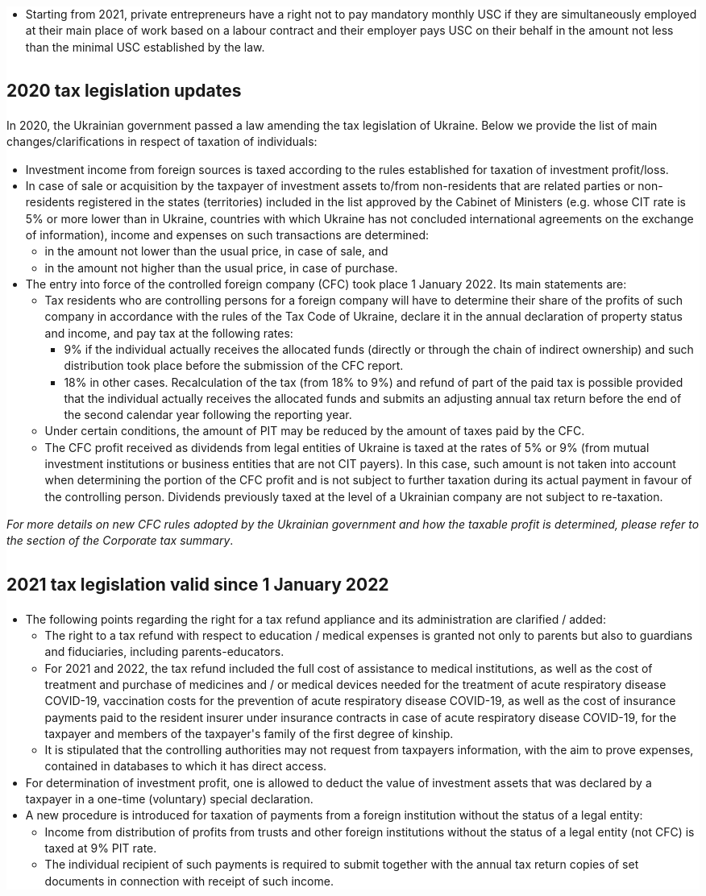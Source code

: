   * Starting from 2021, private entrepreneurs have a right not to pay mandatory monthly USC if they are simultaneously employed at their main place of work based on a labour contract and their employer pays USC on their behalf in the amount not less than the minimal USC established by the law.


## 2020 tax legislation updates
In 2020, the Ukrainian government passed a law amending the tax legislation of Ukraine. Below we provide the list of main changes/clarifications in respect of taxation of individuals:
  * Investment income from foreign sources is taxed according to the rules established for taxation of investment profit/loss.
  * In case of sale or acquisition by the taxpayer of investment assets to/from non-residents that are related parties or non-residents registered in the states (territories) included in the list approved by the Cabinet of Ministers (e.g. whose CIT rate is 5% or more lower than in Ukraine, countries with which Ukraine has not concluded international agreements on the exchange of information), income and expenses on such transactions are determined: 
    * in the amount not lower than the usual price, in case of sale, and
    * in the amount not higher than the usual price, in case of purchase.
  * The entry into force of the controlled foreign company (CFC) took place 1 January 2022. Its main statements are: 
    * Tax residents who are controlling persons for a foreign company will have to determine their share of the profits of such company in accordance with the rules of the Tax Code of Ukraine, declare it in the annual declaration of property status and income, and pay tax at the following rates: 
      * 9% if the individual actually receives the allocated funds (directly or through the chain of indirect ownership) and such distribution took place before the submission of the CFC report.
      * 18% in other cases. Recalculation of the tax (from 18% to 9%) and refund of part of the paid tax is possible provided that the individual actually receives the allocated funds and submits an adjusting annual tax return before the end of the second calendar year following the reporting year.
    * Under certain conditions, the amount of PIT may be reduced by the amount of taxes paid by the CFC.
    * The CFC profit received as dividends from legal entities of Ukraine is taxed at the rates of 5% or 9% (from mutual investment institutions or business entities that are not CIT payers). In this case, such amount is not taken into account when determining the portion of the CFC profit and is not subject to further taxation during its actual payment in favour of the controlling person. Dividends previously taxed at the level of a Ukrainian company are not subject to re-taxation.


_For more details on new CFC rules adopted by the Ukrainian government and how the taxable profit is determined, please refer to the section of the Corporate tax summary_.
## 2021 tax legislation valid since 1 January 2022 
  * The following points regarding the right for a tax refund appliance and its administration are clarified / added: 
    * The right to a tax refund with respect to education / medical expenses is granted not only to parents but also to guardians and fiduciaries, including parents-educators.
    * For 2021 and 2022, the tax refund included the full cost of assistance to medical institutions, as well as the cost of treatment and purchase of medicines and / or medical devices needed for the treatment of acute respiratory disease COVID-19, vaccination costs for the prevention of acute respiratory disease COVID-19, as well as the cost of insurance payments paid to the resident insurer under insurance contracts in case of acute respiratory disease COVID-19, for the taxpayer and members of the taxpayer's family of the first degree of kinship.
    * It is stipulated that the controlling authorities may not request from taxpayers information, with the aim to prove expenses, contained in databases to which it has direct access.
  * For determination of investment profit, one is allowed to deduct the value of investment assets that was declared by a taxpayer in a one-time (voluntary) special declaration.
  * A new procedure is introduced for taxation of payments from a foreign institution without the status of a legal entity: 
    * Income from distribution of profits from trusts and other foreign institutions without the status of a legal entity (not CFC) is taxed at 9% PIT rate.
    * The individual recipient of such payments is required to submit together with the annual tax return copies of set documents in connection with receipt of such income.